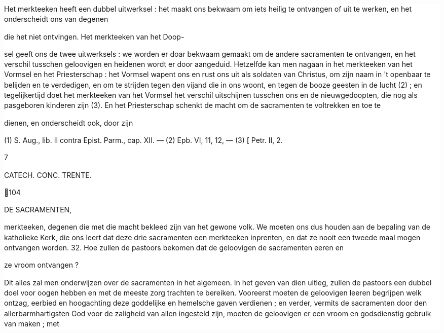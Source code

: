 Het merkteeken heeft een dubbel uitwerksel : het
maakt ons bekwaam om iets heilig te ontvangen of
uit te werken, en het onderscheidt ons van degenen

die het niet ontvingen. Het merkteeken van het Doop-

sel geeft ons de twee uitwerksels : we worden er doar
bekwaam gemaakt om de andere sacramenten te
ontvangen, en het verschil tusschen geloovigen en
heidenen wordt er door aangeduid. Hetzelfde kan men
nagaan in het merkteeken van het Vormsel en het
Priesterschap : het Vormsel wapent ons en rust ons uit
als soldaten van Christus, om zijn naam in 't openbaar
te belijden en te verdedigen, en om te strijden tegen
den vijand die in ons woont, en tegen de booze
geesten in de lucht (2) ; en tegelijkertijd doet het
merkteeken van het Vormsel het verschil uitschijnen
tusschen ons en de nieuwgedoopten, die nog als
pasgeboren kinderen zijn (3). En het Priesterschap
schenkt de macht om de sacramenten te voltrekken
en toe te

dienen, en onderscheidt ook, door zijn

(1) S. Aug., lib. II contra Epist. Parm., cap. XII. — (2)
Epb. VI, 11, 12, — (3) [ Petr. II, 2.

7

CATECH. CONC. TRENTE.

104

DE SACRAMENTEN,

merkteeken, degenen die met die macht bekleed zijn
van het gewone volk. We moeten ons dus houden
aan de bepaling van de katholieke Kerk, die ons
leert dat deze drie sacramenten een merkteeken
inprenten, en dat ze nooit een tweede maal mogen
ontvangen worden.
32. Hoe zullen de pastoors bekomen dat de geloovigen de sacramenten eeren en

ze vroom ontvangen ?

Dit alles zal men onderwijzen over de sacramenten
in het algemeen. In het geven van dien uitleg, zullen
de pastoors een dubbel doel voor oogen hebben en
met de meeste zorg trachten te bereiken. Vooreerst
moeten de geloovigen leeren begrijpen welk ontzag,
eerbied en hoogachting deze goddelijke en hemelsche
gaven verdienen ; en verder, vermits de sacramenten
door den allerbarmhartigsten God voor de zaligheid
van allen ingesteld zijn, moeten de geloovigen er een
vroom en godsdienstig gebruik van maken ; met
